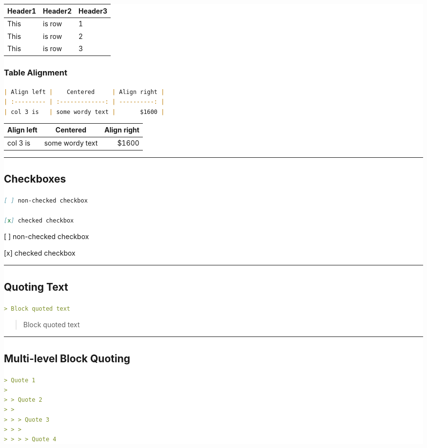 | Header1 | Header2 | Header3 |
| ------- | ------- | ------- |
| This    | is row  | 1       |
| This    | is row  | 2       |
| This    | is row  | 3       |

### Table Alignment

```md
| Align left |    Centered     | Align right |
| :--------- | :-------------: | ----------: |
| col 3 is   | some wordy text |       $1600 |
```

| Align left |    Centered     | Align right |
| :--------- | :-------------: | ----------: |
| col 3 is   | some wordy text |       $1600 |

---

## Checkboxes

```md
[ ] non-checked checkbox

[x] checked checkbox
```

[ ] non-checked checkbox

[x] checked checkbox

---

## Quoting Text

```md
> Block quoted text
```

> Block quoted text

---

## Multi-level Block Quoting

```md
> Quote 1
>
> > Quote 2
> >
> > > Quote 3
> > >
> > > > Quote 4
```
